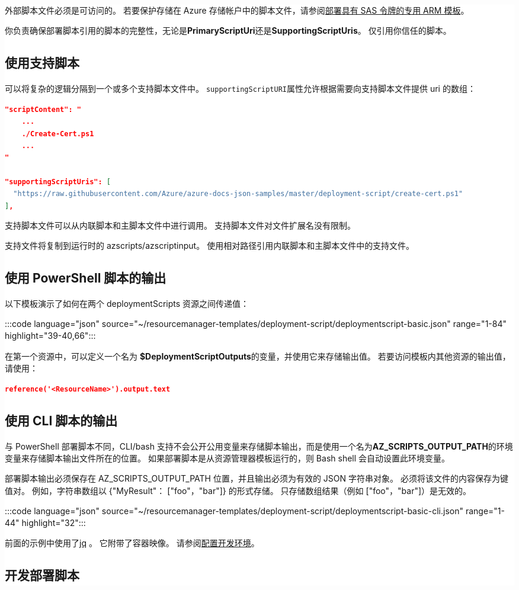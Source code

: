 外部脚本文件必须是可访问的。  若要保护存储在 Azure 存储帐户中的脚本文件，请参阅[部署具有 SAS 令牌的专用 ARM 模板](./secure-template-with-sas-token.md)。

你负责确保部署脚本引用的脚本的完整性，无论是**PrimaryScriptUri**还是**SupportingScriptUris**。  仅引用你信任的脚本。

## <a name="use-supporting-scripts"></a>使用支持脚本

可以将复杂的逻辑分隔到一个或多个支持脚本文件中。 `supportingScriptURI`属性允许根据需要向支持脚本文件提供 uri 的数组：

```json
"scriptContent": "
    ...
    ./Create-Cert.ps1
    ...
"

"supportingScriptUris": [
  "https://raw.githubusercontent.com/Azure/azure-docs-json-samples/master/deployment-script/create-cert.ps1"
],
```

支持脚本文件可以从内联脚本和主脚本文件中进行调用。 支持脚本文件对文件扩展名没有限制。

支持文件将复制到运行时的 azscripts/azscriptinput。 使用相对路径引用内联脚本和主脚本文件中的支持文件。

## <a name="work-with-outputs-from-powershell-script"></a>使用 PowerShell 脚本的输出

以下模板演示了如何在两个 deploymentScripts 资源之间传递值：

:::code language="json" source="~/resourcemanager-templates/deployment-script/deploymentscript-basic.json" range="1-84" highlight="39-40,66":::

在第一个资源中，可以定义一个名为 **$DeploymentScriptOutputs**的变量，并使用它来存储输出值。 若要访问模板内其他资源的输出值，请使用：

```json
reference('<ResourceName>').output.text
```

## <a name="work-with-outputs-from-cli-script"></a>使用 CLI 脚本的输出

与 PowerShell 部署脚本不同，CLI/bash 支持不会公开公用变量来存储脚本输出，而是使用一个名为**AZ_SCRIPTS_OUTPUT_PATH**的环境变量来存储脚本输出文件所在的位置。 如果部署脚本是从资源管理器模板运行的，则 Bash shell 会自动设置此环境变量。

部署脚本输出必须保存在 AZ_SCRIPTS_OUTPUT_PATH 位置，并且输出必须为有效的 JSON 字符串对象。 必须将该文件的内容保存为键值对。 例如，字符串数组以 {"MyResult"： ["foo"，"bar"]} 的形式存储。  只存储数组结果（例如 ["foo"，"bar"]）是无效的。

:::code language="json" source="~/resourcemanager-templates/deployment-script/deploymentscript-basic-cli.json" range="1-44" highlight="32":::

前面的示例中使用了[jq](https://stedolan.github.io/jq/) 。 它附带了容器映像。 请参阅[配置开发环境](#configure-development-environment)。

## <a name="develop-deployment-scripts"></a>开发部署脚本
